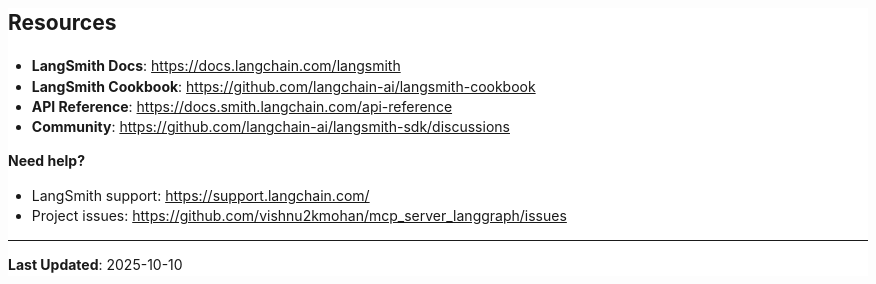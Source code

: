 
## Resources

- **LangSmith Docs**: https://docs.langchain.com/langsmith
- **LangSmith Cookbook**: https://github.com/langchain-ai/langsmith-cookbook
- **API Reference**: https://docs.smith.langchain.com/api-reference
- **Community**: https://github.com/langchain-ai/langsmith-sdk/discussions

**Need help?**
- LangSmith support: https://support.langchain.com/
- Project issues: https://github.com/vishnu2kmohan/mcp_server_langgraph/issues

---

**Last Updated**: 2025-10-10
